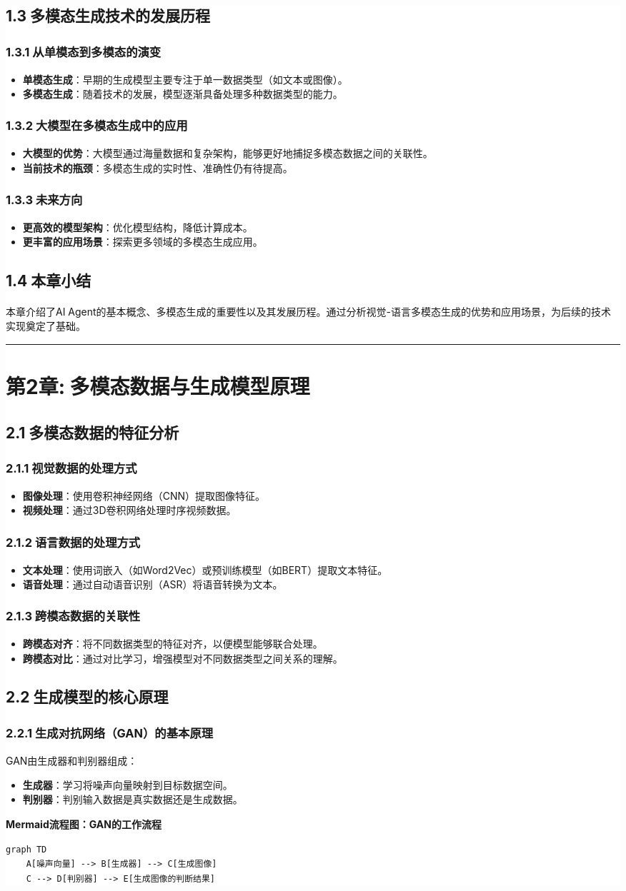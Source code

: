 ## 1.3 多模态生成技术的发展历程  
### 1.3.1 从单模态到多模态的演变  
- **单模态生成**：早期的生成模型主要专注于单一数据类型（如文本或图像）。  
- **多模态生成**：随着技术的发展，模型逐渐具备处理多种数据类型的能力。  

### 1.3.2 大模型在多模态生成中的应用  
- **大模型的优势**：大模型通过海量数据和复杂架构，能够更好地捕捉多模态数据之间的关联性。  
- **当前技术的瓶颈**：多模态生成的实时性、准确性仍有待提高。  

### 1.3.3 未来方向  
- **更高效的模型架构**：优化模型结构，降低计算成本。  
- **更丰富的应用场景**：探索更多领域的多模态生成应用。  

## 1.4 本章小结  
本章介绍了AI Agent的基本概念、多模态生成的重要性以及其发展历程。通过分析视觉-语言多模态生成的优势和应用场景，为后续的技术实现奠定了基础。

---

# 第2章: 多模态数据与生成模型原理  

## 2.1 多模态数据的特征分析  
### 2.1.1 视觉数据的处理方式  
- **图像处理**：使用卷积神经网络（CNN）提取图像特征。  
- **视频处理**：通过3D卷积网络处理时序视频数据。  

### 2.1.2 语言数据的处理方式  
- **文本处理**：使用词嵌入（如Word2Vec）或预训练模型（如BERT）提取文本特征。  
- **语音处理**：通过自动语音识别（ASR）将语音转换为文本。  

### 2.1.3 跨模态数据的关联性  
- **跨模态对齐**：将不同数据类型的特征对齐，以便模型能够联合处理。  
- **跨模态对比**：通过对比学习，增强模型对不同数据类型之间关系的理解。  

## 2.2 生成模型的核心原理  
### 2.2.1 生成对抗网络（GAN）的基本原理  
GAN由生成器和判别器组成：  
- **生成器**：学习将噪声向量映射到目标数据空间。  
- **判别器**：判别输入数据是真实数据还是生成数据。  

**Mermaid流程图：GAN的工作流程**  
```mermaid
graph TD
    A[噪声向量] --> B[生成器] --> C[生成图像]
    C --> D[判别器] --> E[生成图像的判断结果]
```
